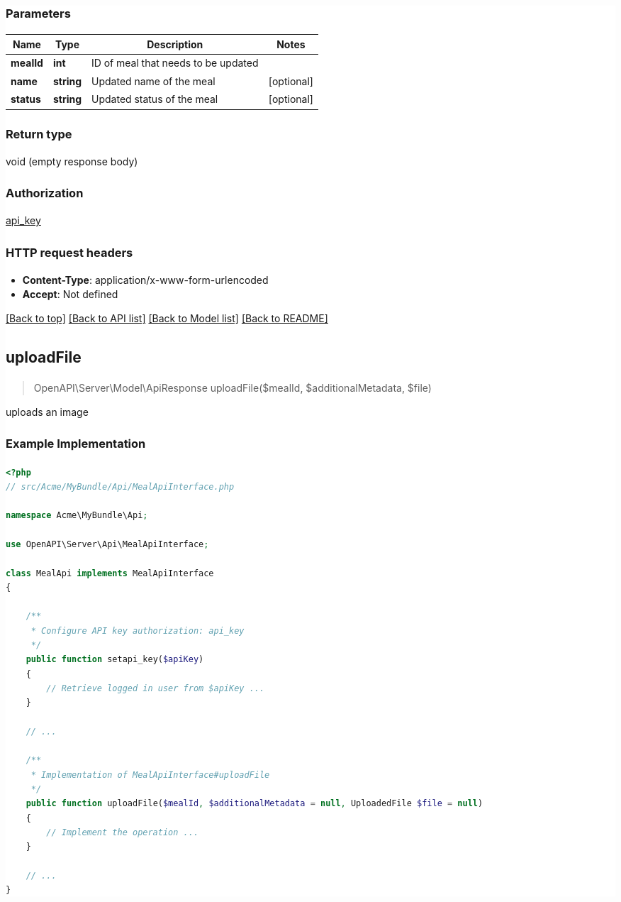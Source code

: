 ### Parameters

Name | Type | Description  | Notes
------------- | ------------- | ------------- | -------------
 **mealId** | **int**| ID of meal that needs to be updated |
 **name** | **string**| Updated name of the meal | [optional]
 **status** | **string**| Updated status of the meal | [optional]

### Return type

void (empty response body)

### Authorization

[api_key](../../README.md#api_key)

### HTTP request headers

 - **Content-Type**: application/x-www-form-urlencoded
 - **Accept**: Not defined

[[Back to top]](#) [[Back to API list]](../../README.md#documentation-for-api-endpoints) [[Back to Model list]](../../README.md#documentation-for-models) [[Back to README]](../../README.md)

## **uploadFile**
> OpenAPI\Server\Model\ApiResponse uploadFile($mealId, $additionalMetadata, $file)

uploads an image

### Example Implementation
```php
<?php
// src/Acme/MyBundle/Api/MealApiInterface.php

namespace Acme\MyBundle\Api;

use OpenAPI\Server\Api\MealApiInterface;

class MealApi implements MealApiInterface
{

    /**
     * Configure API key authorization: api_key
     */
    public function setapi_key($apiKey)
    {
        // Retrieve logged in user from $apiKey ...
    }

    // ...

    /**
     * Implementation of MealApiInterface#uploadFile
     */
    public function uploadFile($mealId, $additionalMetadata = null, UploadedFile $file = null)
    {
        // Implement the operation ...
    }

    // ...
}
```
